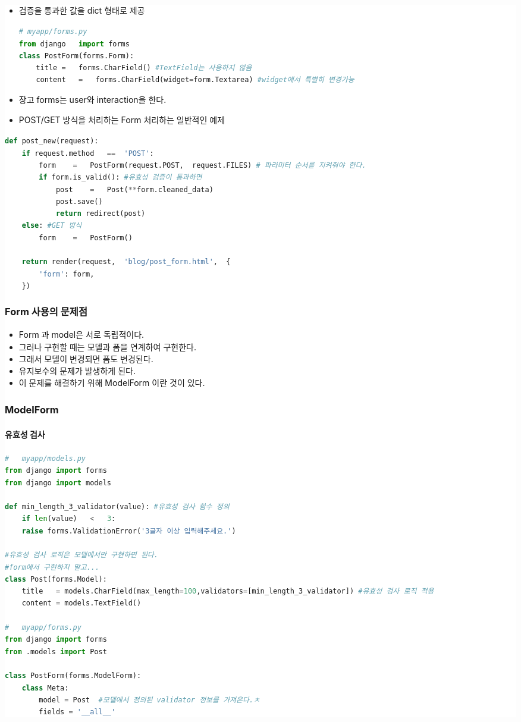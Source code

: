 * 검증을 통과한 값을  dict  형태로 제공

  ```python
  #	myapp/forms.py
  from django	import forms
  class PostForm(forms.Form):
      title	=	forms.CharField() #TextField는 사용하지 않음
      content	=	forms.CharField(widget=form.Textarea) #widget에서 특별히 변경가능
  ```

* 장고 forms는 user와 interaction을 한다.

* POST/GET 방식을 처리하는 Form  처리하는 일반적인 예제

``` python
def post_new(request):
    if request.method	==	'POST':
    	form	=	PostForm(request.POST,	request.FILES) # 파라미터 순서를 지켜줘야 한다.
        if form.is_valid(): #유효성 검증이 통과하면
            post	=	Post(**form.cleaned_data)
            post.save()
            return redirect(post)
    else: #GET 방식
    	form	=	PostForm()
        
    return render(request,	'blog/post_form.html',	{
    	'form':	form,
	})
```

### Form 사용의 문제점

* Form 과 model은 서로 독립적이다. 
* 그러나 구현할 때는 모델과 폼을 연계하여 구현한다.
* 그래서 모델이 변경되면 폼도 변경된다.
* 유지보수의 문제가 발생하게 된다.
* 이 문제를 해결하기 위해 ModelForm 이란 것이 있다.



### ModelForm

#### 유효성 검사 

```python
#	myapp/models.py
from django	import forms
from django	import models

def min_length_3_validator(value): #유효성 검사 함수 정의
	if len(value)	<	3:
	raise forms.ValidationError('3글자 이상 입력해주세요.')
 
#유효성 검사 로직은 모델에서만 구현하면 된다.
#form에서 구현하지 말고...
class Post(forms.Model):
    title   = models.CharField(max_length=100,validators=[min_length_3_validator]) #유효성 검사 로직 적용
    content	= models.TextField()

#	myapp/forms.py
from django	import forms
from .models import Post

class PostForm(forms.ModelForm):
	class Meta:
		model = Post  #모델에서 정의된 validator 정보를 가져온다.ㅊ
		fields = '__all__'
```